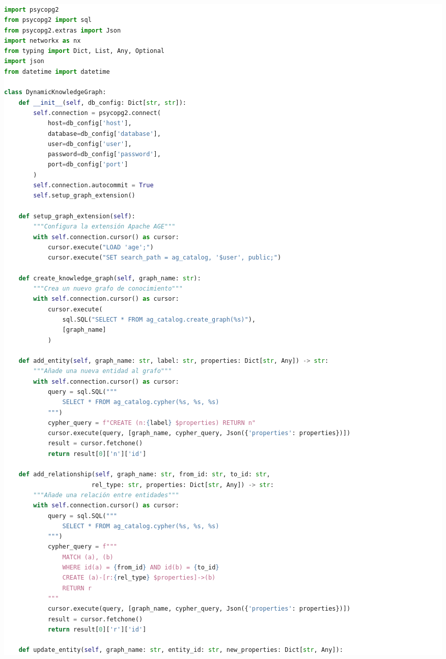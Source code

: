 ```python filename="nexus/knowledge/dynamic_graph_engine.py"
import psycopg2
from psycopg2 import sql
from psycopg2.extras import Json
import networkx as nx
from typing import Dict, List, Any, Optional
import json
from datetime import datetime

class DynamicKnowledgeGraph:
    def __init__(self, db_config: Dict[str, str]):
        self.connection = psycopg2.connect(
            host=db_config['host'],
            database=db_config['database'],
            user=db_config['user'],
            password=db_config['password'],
            port=db_config['port']
        )
        self.connection.autocommit = True
        self.setup_graph_extension()
    
    def setup_graph_extension(self):
        """Configura la extensión Apache AGE"""
        with self.connection.cursor() as cursor:
            cursor.execute("LOAD 'age';")
            cursor.execute("SET search_path = ag_catalog, '$user', public;")
    
    def create_knowledge_graph(self, graph_name: str):
        """Crea un nuevo grafo de conocimiento"""
        with self.connection.cursor() as cursor:
            cursor.execute(
                sql.SQL("SELECT * FROM ag_catalog.create_graph(%s)"),
                [graph_name]
            )
    
    def add_entity(self, graph_name: str, label: str, properties: Dict[str, Any]) -> str:
        """Añade una nueva entidad al grafo"""
        with self.connection.cursor() as cursor:
            query = sql.SQL("""
                SELECT * FROM ag_catalog.cypher(%s, %s, %s)
            """)
            cypher_query = f"CREATE (n:{label} $properties) RETURN n"
            cursor.execute(query, [graph_name, cypher_query, Json({'properties': properties})])
            result = cursor.fetchone()
            return result[0]['n']['id']
    
    def add_relationship(self, graph_name: str, from_id: str, to_id: str, 
                        rel_type: str, properties: Dict[str, Any]) -> str:
        """Añade una relación entre entidades"""
        with self.connection.cursor() as cursor:
            query = sql.SQL("""
                SELECT * FROM ag_catalog.cypher(%s, %s, %s)
            """)
            cypher_query = f"""
                MATCH (a), (b) 
                WHERE id(a) = {from_id} AND id(b) = {to_id}
                CREATE (a)-[r:{rel_type} $properties]->(b)
                RETURN r
            """
            cursor.execute(query, [graph_name, cypher_query, Json({'properties': properties})])
            result = cursor.fetchone()
            return result[0]['r']['id']
    
    def update_entity(self, graph_name: str, entity_id: str, new_properties: Dict[str, Any]):
```